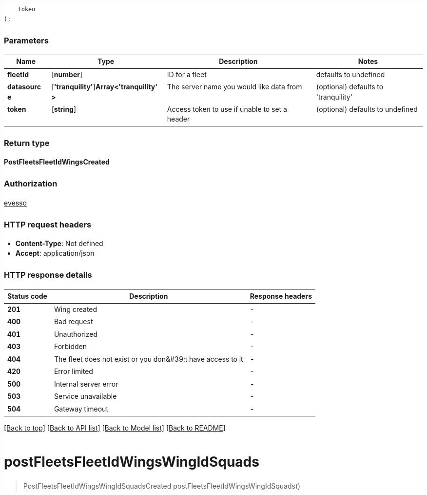 ```typescript
    token
);
```

### Parameters

|Name | Type | Description  | Notes|
|------------- | ------------- | ------------- | -------------|
| **fleetId** | [**number**] | ID for a fleet | defaults to undefined|
| **datasource** | [**&#39;tranquility&#39;**]**Array<&#39;tranquility&#39;>** | The server name you would like data from | (optional) defaults to 'tranquility'|
| **token** | [**string**] | Access token to use if unable to set a header | (optional) defaults to undefined|


### Return type

**PostFleetsFleetIdWingsCreated**

### Authorization

[evesso](../README.md#evesso)

### HTTP request headers

 - **Content-Type**: Not defined
 - **Accept**: application/json


### HTTP response details
| Status code | Description | Response headers |
|-------------|-------------|------------------|
|**201** | Wing created |  -  |
|**400** | Bad request |  -  |
|**401** | Unauthorized |  -  |
|**403** | Forbidden |  -  |
|**404** | The fleet does not exist or you don\&#39;t have access to it |  -  |
|**420** | Error limited |  -  |
|**500** | Internal server error |  -  |
|**503** | Service unavailable |  -  |
|**504** | Gateway timeout |  -  |

[[Back to top]](#) [[Back to API list]](../README.md#documentation-for-api-endpoints) [[Back to Model list]](../README.md#documentation-for-models) [[Back to README]](../README.md)

# **postFleetsFleetIdWingsWingIdSquads**
> PostFleetsFleetIdWingsWingIdSquadsCreated postFleetsFleetIdWingsWingIdSquads()
